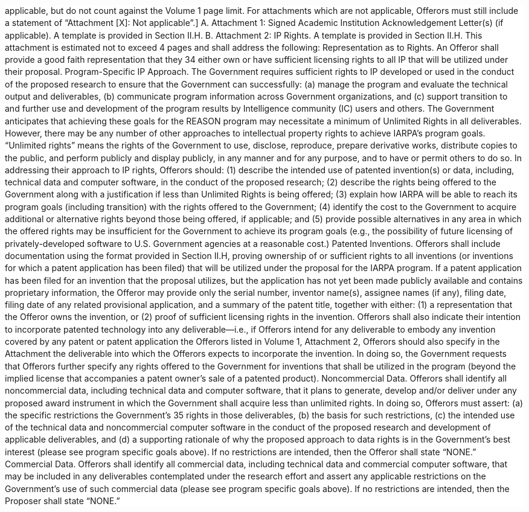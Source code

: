 applicable, but do not count against the Volume 1 page limit. For attachments which are not
applicable, Offerors must still include a statement of “Attachment [X]: Not applicable”.]
A. Attachment 1: Signed Academic Institution Acknowledgement Letter(s) (if applicable). A
template is provided in Section II.H.
B. Attachment 2: IP Rights. A template is provided in Section II.H.
This attachment is estimated not to exceed 4 pages and shall address the following:
Representation as to Rights. An Offeror shall provide a good faith representation that they 
34
either own or have sufficient licensing rights to all IP that will be utilized under their
proposal. Program-Specific IP Approach. The Government requires sufficient rights to IP
developed or used in the conduct of the proposed research to ensure that the Government
can successfully: (a) manage the program and evaluate the technical output and
deliverables, (b) communicate program information across Government organizations, and
(c) support transition to and further use and development of the program results by
Intelligence community (IC) users and others. The Government anticipates that achieving
these goals for the REASON program may necessitate a minimum of Unlimited Rights in
all deliverables. However, there may be any number of other approaches to intellectual
property rights to achieve IARPA’s program goals. “Unlimited rights” means the rights of
the Government to use, disclose, reproduce, prepare derivative works, distribute copies to
the public, and perform publicly and display publicly, in any manner and for any purpose,
and to have or permit others to do so. In addressing their approach to IP rights, Offerors
should: (1) describe the intended use of patented invention(s) or data, including, technical
data and computer software, in the conduct of the proposed research; (2) describe the rights
being offered to the Government along with a justification if less than Unlimited Rights is
being offered; (3) explain how IARPA will be able to reach its program goals (including
transition) with the rights offered to the Government; (4) identify the cost to the
Government to acquire additional or alternative rights beyond those being offered, if
applicable; and (5) provide possible alternatives in any area in which the offered rights may
be insufficient for the Government to achieve its program goals (e.g., the possibility of
future licensing of privately-developed software to U.S. Government agencies at a
reasonable cost.)
Patented Inventions. Offerors shall include documentation using the format provided in
Section II.H, proving ownership of or sufficient rights to all inventions (or inventions for
which a patent application has been filed) that will be utilized under the proposal for the
IARPA program. If a patent application has been filed for an invention that the proposal
utilizes, but the application has not yet been made publicly available and contains
proprietary information, the Offeror may provide only the serial number, inventor
name(s), assignee names (if any), filing date, filing date of any related provisional
application, and a summary of the patent title, together with either: (1) a representation
that the Offeror owns the invention, or (2) proof of sufficient licensing rights in the
invention. Offerors shall also indicate their intention to incorporate patented technology
into any deliverable—i.e., if Offerors intend for any deliverable to embody any invention
covered by any patent or patent application the Offerors listed in Volume 1, Attachment
2, Offerors should also specify in the Attachment the deliverable into which the Offerors
expects to incorporate the invention. In doing so, the Government requests that Offerors
further specify any rights offered to the Government for inventions that shall be utilized
in the program (beyond the implied license that accompanies a patent owner’s sale of a
patented product).
Noncommercial Data. Offerors shall identify all noncommercial data, including technical
data and computer software, that it plans to generate, develop and/or deliver under any
proposed award instrument in which the Government shall acquire less than unlimited
rights. In doing so, Offerors must assert: (a) the specific restrictions the Government’s 
35
rights in those deliverables, (b) the basis for such restrictions, (c) the intended use of the
technical data and noncommercial computer software in the conduct of the proposed
research and development of applicable deliverables, and (d) a supporting rationale of why
the proposed approach to data rights is in the Government’s best interest (please see
program specific goals above). If no restrictions are intended, then the Offeror shall state
“NONE.”
Commercial Data. Offerors shall identify all commercial data, including technical data
and commercial computer software, that may be included in any deliverables
contemplated under the research effort and assert any applicable restrictions on the
Government’s use of such commercial data (please see program specific goals above). If
no restrictions are intended, then the Proposer shall state “NONE.”